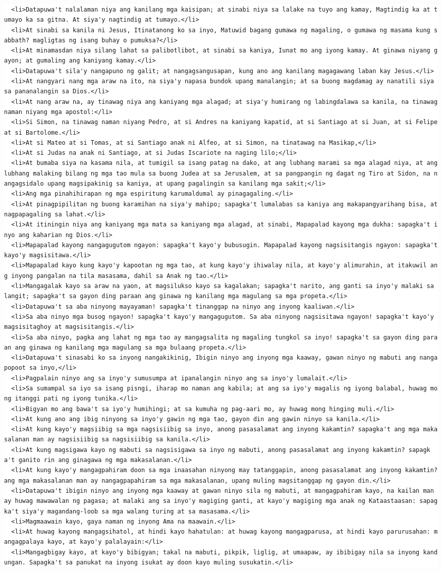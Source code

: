       <li>Datapuwa't nalalaman niya ang kanilang mga kaisipan; at sinabi niya sa lalake na tuyo ang kamay, Magtindig ka at tumayo ka sa gitna. At siya'y nagtindig at tumayo.</li>
      <li>At sinabi sa kanila ni Jesus, Itinatanong ko sa inyo, Matuwid bagang gumawa ng magaling, o gumawa ng masama kung sabbath? magligtas ng isang buhay o pumuksa?</li>
      <li>At minamasdan niya silang lahat sa palibotlibot, at sinabi sa kaniya, Iunat mo ang iyong kamay. At ginawa niyang gayon; at gumaling ang kaniyang kamay.</li>
      <li>Datapuwa't sila'y nangapuno ng galit; at nangagsangusapan, kung ano ang kanilang magagawang laban kay Jesus.</li>
      <li>At nangyari nang mga araw na ito, na siya'y napasa bundok upang manalangin; at sa buong magdamag ay nanatili siya sa pananalangin sa Dios.</li>
      <li>At nang araw na, ay tinawag niya ang kaniyang mga alagad; at siya'y humirang ng labingdalawa sa kanila, na tinawag naman niyang mga apostol:</li>
      <li>Si Simon, na tinawag naman niyang Pedro, at si Andres na kaniyang kapatid, at si Santiago at si Juan, at si Felipe at si Bartolome.</li>
      <li>At si Mateo at si Tomas, at si Santiago anak ni Alfeo, at si Simon, na tinatawag na Masikap,</li>
      <li>At si Judas na anak ni Santiago, at si Judas Iscariote na naging lilo;</li>
      <li>At bumaba siya na kasama nila, at tumigil sa isang patag na dako, at ang lubhang marami sa mga alagad niya, at ang lubhang malaking bilang ng mga tao mula sa buong Judea at sa Jerusalem, at sa pangpangin ng dagat ng Tiro at Sidon, na nangagsidalo upang magsipakinig sa kaniya, at upang pagalingin sa kanilang mga sakit;</li>
      <li>Ang mga pinahihirapan ng mga espiritung karumaldumal ay pinagagaling.</li>
      <li>At pinagpipilitan ng buong karamihan na siya'y mahipo; sapagka't lumalabas sa kaniya ang makapangyarihang bisa, at nagpapagaling sa lahat.</li>
      <li>At itiningin niya ang kaniyang mga mata sa kaniyang mga alagad, at sinabi, Mapapalad kayong mga dukha: sapagka't inyo ang kaharian ng Dios.</li>
      <li>Mapapalad kayong nangagugutom ngayon: sapagka't kayo'y bubusugin. Mapapalad kayong nagsisitangis ngayon: sapagka't kayo'y magsisitawa.</li>
      <li>Mapapalad kayo kung kayo'y kapootan ng mga tao, at kung kayo'y ihiwalay nila, at kayo'y alimurahin, at itakuwil ang inyong pangalan na tila masasama, dahil sa Anak ng tao.</li>
      <li>Mangagalak kayo sa araw na yaon, at magsilukso kayo sa kagalakan; sapagka't narito, ang ganti sa inyo'y malaki sa langit; sapagka't sa gayon ding paraan ang ginawa ng kanilang mga magulang sa mga propeta.</li>
      <li>Datapuwa't sa aba ninyong mayayaman! sapagka't tinanggap na ninyo ang inyong kaaliwan.</li>
      <li>Sa aba ninyo mga busog ngayon! sapagka't kayo'y mangagugutom. Sa aba ninyong nagsisitawa ngayon! sapagka't kayo'y magsisitaghoy at magsisitangis.</li>
      <li>Sa aba ninyo, pagka ang lahat ng mga tao ay mangagsalita ng magaling tungkol sa inyo! sapagka't sa gayon ding paraan ang ginawa ng kanilang mga magulang sa mga bulaang propeta.</li>
      <li>Datapuwa't sinasabi ko sa inyong nangakikinig, Ibigin ninyo ang inyong mga kaaway, gawan ninyo ng mabuti ang nangapopoot sa inyo,</li>
      <li>Pagpalain ninyo ang sa inyo'y sumusumpa at ipanalangin ninyo ang sa inyo'y lumalait.</li>
      <li>Sa sumampal sa iyo sa isang pisngi, iharap mo naman ang kabila; at ang sa iyo'y magalis ng iyong balabal, huwag mong itanggi pati ng iyong tunika.</li>
      <li>Bigyan mo ang bawa't sa iyo'y humihingi; at sa kumuha ng pag-aari mo, ay huwag mong hinging muli.</li>
      <li>At kung ano ang ibig ninyong sa inyo'y gawin ng mga tao, gayon din ang gawin ninyo sa kanila.</li>
      <li>At kung kayo'y magsiibig sa mga nagsisiibig sa inyo, anong pasasalamat ang inyong kakamtin? sapagka't ang mga makasalanan man ay nagsisiibig sa nagsisiibig sa kanila.</li>
      <li>At kung magsigawa kayo ng mabuti sa nagsisigawa sa inyo ng mabuti, anong pasasalamat ang inyong kakamtin? sapagka't ganito rin ang ginagawa ng mga makasalanan.</li>
      <li>At kung kayo'y mangagpahiram doon sa mga inaasahan ninyong may tatanggapin, anong pasasalamat ang inyong kakamtin? ang mga makasalanan man ay nangagpapahiram sa mga makasalanan, upang muling magsitanggap ng gayon din.</li>
      <li>Datapuwa't ibigin ninyo ang inyong mga kaaway at gawan ninyo sila ng mabuti, at mangagpahiram kayo, na kailan man ay huwag mawawalan ng pagasa; at malaki ang sa inyo'y magiging ganti, at kayo'y magiging mga anak ng Kataastaasan: sapagka't siya'y magandang-loob sa mga walang turing at sa masasama.</li>
      <li>Magmaawain kayo, gaya naman ng inyong Ama na maawain.</li>
      <li>At huwag kayong mangagsihatol, at hindi kayo hahatulan: at huwag kayong mangagparusa, at hindi kayo parurusahan: mangagpalaya kayo, at kayo'y palalayain:</li>
      <li>Mangagbigay kayo, at kayo'y bibigyan; takal na mabuti, pikpik, liglig, at umaapaw, ay ibibigay nila sa inyong kandungan. Sapagka't sa panukat na inyong isukat ay doon kayo muling susukatin.</li>